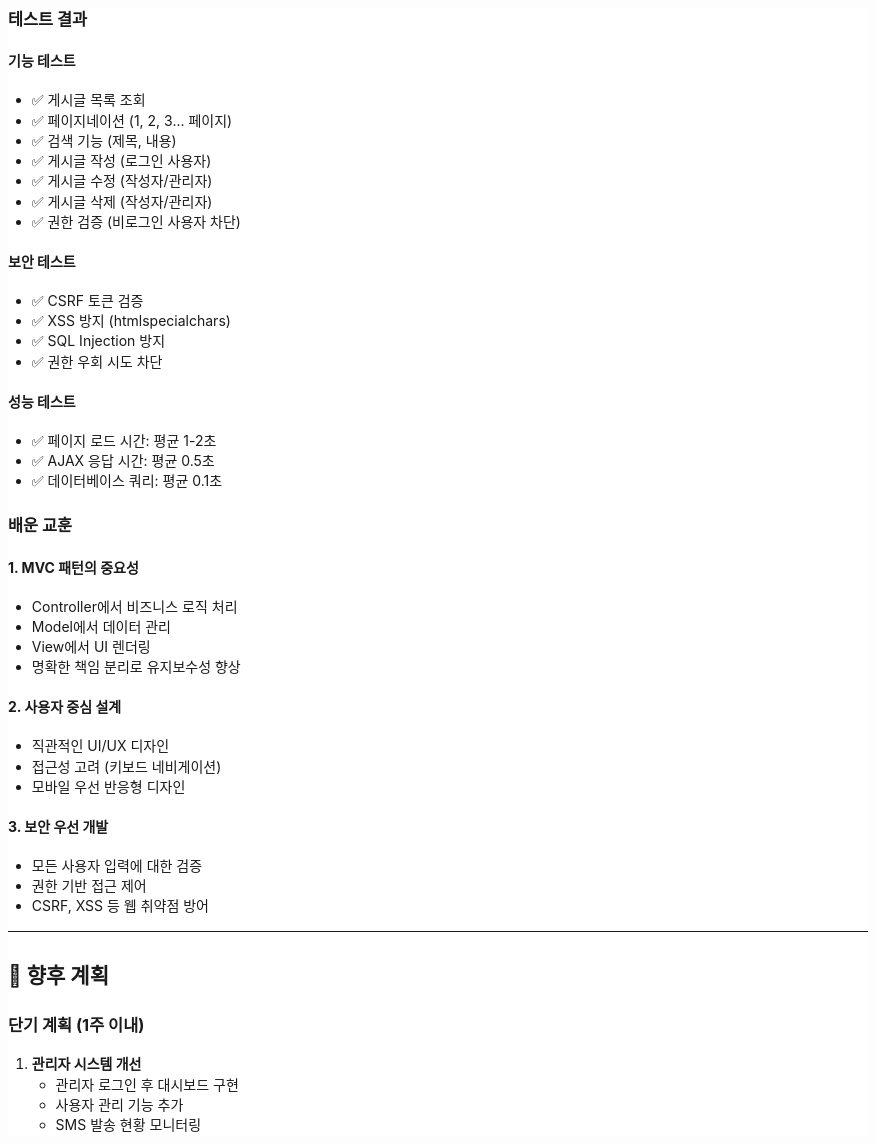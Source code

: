 ### 테스트 결과

#### 기능 테스트
- ✅ 게시글 목록 조회
- ✅ 페이지네이션 (1, 2, 3... 페이지)
- ✅ 검색 기능 (제목, 내용)
- ✅ 게시글 작성 (로그인 사용자)
- ✅ 게시글 수정 (작성자/관리자)
- ✅ 게시글 삭제 (작성자/관리자)
- ✅ 권한 검증 (비로그인 사용자 차단)

#### 보안 테스트
- ✅ CSRF 토큰 검증
- ✅ XSS 방지 (htmlspecialchars)
- ✅ SQL Injection 방지
- ✅ 권한 우회 시도 차단

#### 성능 테스트
- ✅ 페이지 로드 시간: 평균 1-2초
- ✅ AJAX 응답 시간: 평균 0.5초
- ✅ 데이터베이스 쿼리: 평균 0.1초

### 배운 교훈

#### 1. MVC 패턴의 중요성
- Controller에서 비즈니스 로직 처리
- Model에서 데이터 관리
- View에서 UI 렌더링
- 명확한 책임 분리로 유지보수성 향상

#### 2. 사용자 중심 설계
- 직관적인 UI/UX 디자인
- 접근성 고려 (키보드 네비게이션)
- 모바일 우선 반응형 디자인

#### 3. 보안 우선 개발
- 모든 사용자 입력에 대한 검증
- 권한 기반 접근 제어
- CSRF, XSS 등 웹 취약점 방어

---

## 🎯 향후 계획

### 단기 계획 (1주 이내)
1. **관리자 시스템 개선**
   - 관리자 로그인 후 대시보드 구현
   - 사용자 관리 기능 추가
   - SMS 발송 현황 모니터링
